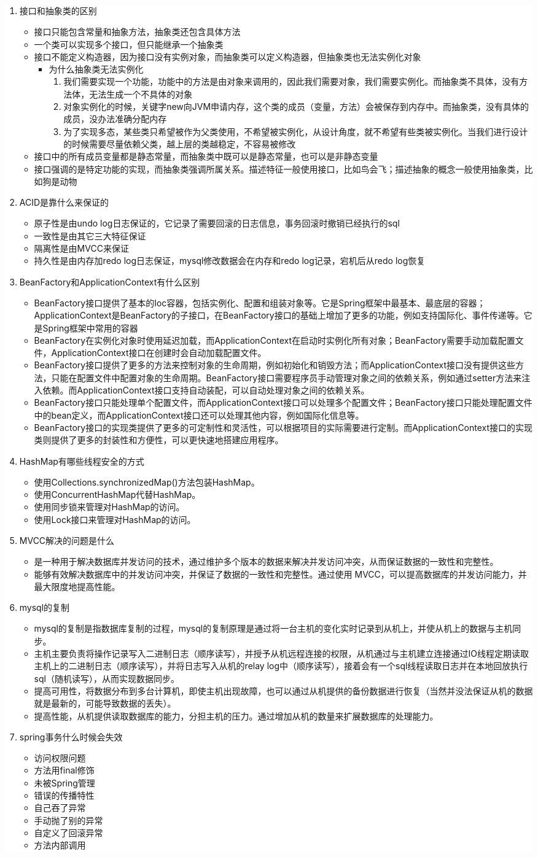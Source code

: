 1. 接口和抽象类的区别
    + 接口只能包含常量和抽象方法，抽象类还包含具体方法
    + 一个类可以实现多个接口，但只能继承一个抽象类
    + 接口不能定义构造器，因为接口没有实例对象，而抽象类可以定义构造器，但抽象类也无法实例化对象
        + 为什么抽象类无法实例化
            1. 我们需要实现一个功能，功能中的方法是由对象来调用的，因此我们需要对象，我们需要实例化。而抽象类不具体，没有方法体，无法生成一个不具体的对象
            2. 对象实例化的时候，关键字new向JVM申请内存，这个类的成员（变量，方法）会被保存到内存中。而抽象类，没有具体的成员，没办法准确分配内存
            3. 为了实现多态，某些类只希望被作为父类使用，不希望被实例化，从设计角度，就不希望有些类被实例化。当我们进行设计的时候需要尽量依赖父类，越上层的类越稳定，不容易被修改
    + 接口中的所有成员变量都是静态常量，而抽象类中既可以是静态常量，也可以是非静态变量
    + 接口强调的是特定功能的实现，而抽象类强调所属关系。描述特征一般使用接口，比如鸟会飞；描述抽象的概念一般使用抽象类，比如狗是动物
    
2. ACID是靠什么来保证的
    + 原子性是由undo log日志保证的，它记录了需要回滚的日志信息，事务回滚时撤销已经执行的sql
    + 一致性是由其它三大特征保证
    + 隔离性是由MVCC来保证
    + 持久性是由内存加redo log日志保证，mysql修改数据会在内存和redo log记录，宕机后从redo log恢复
    
3. BeanFactory和ApplicationContext有什么区别
    + BeanFactory接口提供了基本的Ioc容器，包括实例化、配置和组装对象等。它是Spring框架中最基本、最底层的容器；ApplicationContext是BeanFactory的子接口，在BeanFactory接口的基础上增加了更多的功能，例如支持国际化、事件传递等。它是Spring框架中常用的容器
    + BeanFactory在实例化对象时使用延迟加载，而ApplicationContext在启动时实例化所有对象；BeanFactory需要手动加载配置文件，ApplicationContext接口在创建时会自动加载配置文件。
    + BeanFactory接口提供了更多的方法来控制对象的生命周期，例如初始化和销毁方法；而ApplicationContext接口没有提供这些方法，只能在配置文件中配置对象的生命周期。BeanFactory接口需要程序员手动管理对象之间的依赖关系，例如通过setter方法来注入依赖。而ApplicationContext接口支持自动装配，可以自动处理对象之间的依赖关系。
    + BeanFactory接口只能处理单个配置文件，而ApplicationContext接口可以处理多个配置文件；BeanFactory接口只能处理配置文件中的bean定义，而ApplicationContext接口还可以处理其他内容，例如国际化信息等。
    + BeanFactory接口的实现类提供了更多的可定制性和灵活性，可以根据项目的实际需要进行定制。而ApplicationContext接口的实现类则提供了更多的封装性和方便性，可以更快速地搭建应用程序。
    
4. HashMap有哪些线程安全的方式
    + 使用Collections.synchronizedMap()方法包装HashMap。
    + 使用ConcurrentHashMap代替HashMap。
    + 使用同步锁来管理对HashMap的访问。
    + 使用Lock接口来管理对HashMap的访问。
    
5. MVCC解决的问题是什么
    + 是一种用于解决数据库并发访问的技术，通过维护多个版本的数据来解决并发访问冲突，从而保证数据的一致性和完整性。
    + 能够有效解决数据库中的并发访问冲突，并保证了数据的一致性和完整性。通过使用 MVCC，可以提高数据库的并发访问能力，并最大限度地提高性能。
    
6. mysql的复制
    + mysql的复制是指数据库复制的过程，mysql的复制原理是通过将一台主机的变化实时记录到从机上，并使从机上的数据与主机同步。
    + 主机主要负责将操作记录写入二进制日志（顺序读写），并授予从机远程连接的权限，从机通过与主机建立连接通过IO线程定期读取主机上的二进制日志（顺序读写），并将日志写入从机的relay log中（顺序读写），接着会有一个sql线程读取日志并在本地回放执行sql（随机读写），从而实现数据同步。
    + 提高可用性，将数据分布到多台计算机，即使主机出现故障，也可以通过从机提供的备份数据进行恢复（当然并没法保证从机的数据就是最新的，可能导致数据的丢失）。
    + 提高性能，从机提供读取数据库的能力，分担主机的压力。通过增加从机的数量来扩展数据库的处理能力。
    
7. spring事务什么时候会失效
    + 访问权限问题
    + 方法用final修饰
    + 未被Spring管理   
    + 错误的传播特性  
    + 自己吞了异常   
    + 手动抛了别的异常    
    + 自定义了回滚异常   
    + 方法内部调用
   